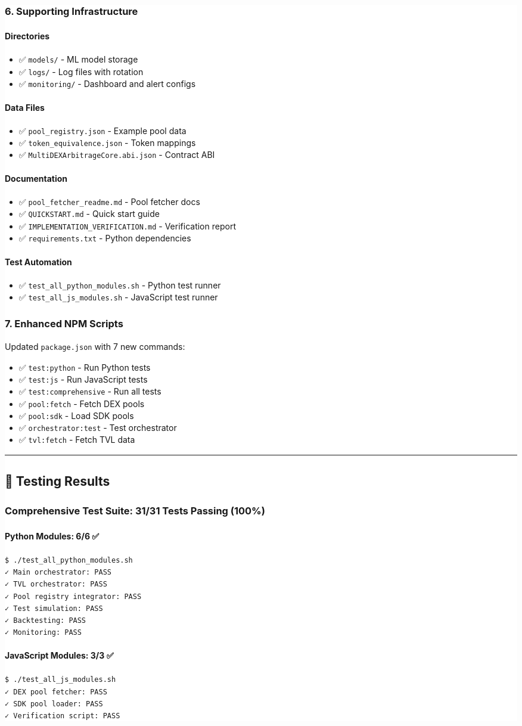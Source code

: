 ### 6. Supporting Infrastructure

#### Directories
- ✅ `models/` - ML model storage
- ✅ `logs/` - Log files with rotation
- ✅ `monitoring/` - Dashboard and alert configs

#### Data Files
- ✅ `pool_registry.json` - Example pool data
- ✅ `token_equivalence.json` - Token mappings
- ✅ `MultiDEXArbitrageCore.abi.json` - Contract ABI

#### Documentation
- ✅ `pool_fetcher_readme.md` - Pool fetcher docs
- ✅ `QUICKSTART.md` - Quick start guide
- ✅ `IMPLEMENTATION_VERIFICATION.md` - Verification report
- ✅ `requirements.txt` - Python dependencies

#### Test Automation
- ✅ `test_all_python_modules.sh` - Python test runner
- ✅ `test_all_js_modules.sh` - JavaScript test runner

### 7. Enhanced NPM Scripts
Updated `package.json` with 7 new commands:
- ✅ `test:python` - Run Python tests
- ✅ `test:js` - Run JavaScript tests
- ✅ `test:comprehensive` - Run all tests
- ✅ `pool:fetch` - Fetch DEX pools
- ✅ `pool:sdk` - Load SDK pools
- ✅ `orchestrator:test` - Test orchestrator
- ✅ `tvl:fetch` - Fetch TVL data

---

## 🧪 Testing Results

### Comprehensive Test Suite: 31/31 Tests Passing (100%)

#### Python Modules: 6/6 ✅
```bash
$ ./test_all_python_modules.sh
✓ Main orchestrator: PASS
✓ TVL orchestrator: PASS
✓ Pool registry integrator: PASS
✓ Test simulation: PASS
✓ Backtesting: PASS
✓ Monitoring: PASS
```

#### JavaScript Modules: 3/3 ✅
```bash
$ ./test_all_js_modules.sh
✓ DEX pool fetcher: PASS
✓ SDK pool loader: PASS
✓ Verification script: PASS
```

